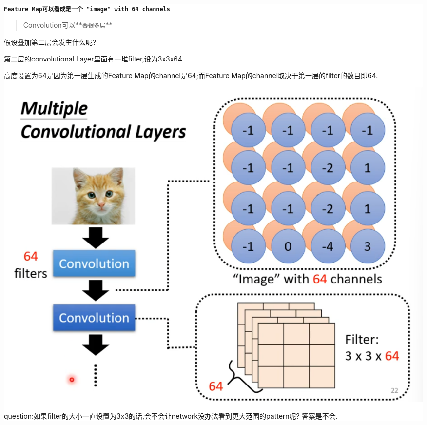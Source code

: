 **`Feature Map可以看成是一个 "image" with 64 channels`**

> Convolution可以**`叠很多层`**

假设叠加第二层会发生什么呢?

第二层的convolutional Layer里面有一堆filter,设为3x3x64.

高度设置为64是因为第一层生成的Feature Map的channel是64;而Feature Map的channel取决于第一层的filter的数目即64.

![image-20230809192347417](CNN.assets/image-20230809192347417.png)

​	question:如果filter的大小一直设置为3x3的话,会不会让network没办法看到更大范围的pattern呢? 答案是不会. 
